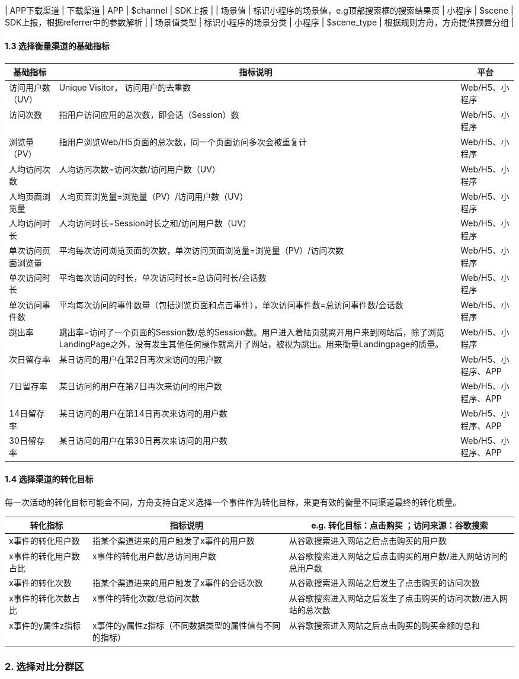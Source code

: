 | APP下载渠道  | 下载渠道                       | APP            | $channel             | SDK上报                  |
| 场景值      | 标识小程序的场景值，e.g顶部搜索框的搜索结果页   | 小程序            | $scene               | SDK上报，根据referrer中的参数解析 |
| 场景值类型    | 标识小程序的场景分类                 | 小程序            | $scene_type          | 根据规则方舟，方舟提供预置分组        |

#### 1.3 选择衡量渠道的基础指标

| 基础指标      | 指标说明                                                                                                           | 平台             |
| --------- | -------------------------------------------------------------------------------------------------------------- | -------------- |
| 访问用户数（UV） | Unique Visitor， 访问用户的去重数                                                                                       | Web/H5、小程序     |
| 访问次数      | 指用户访问应用的总次数，即会话（Session）数                                                                                      | Web/H5、小程序     |
| 浏览量（PV）   | 指用户浏览Web/H5页面的总次数，同一个页面访问多次会被重复计                                                                               | Web/H5、小程序     |
| 人均访问次数    | 人均访问次数=访问次数/访问用户数（UV）                                                                                          | Web/H5、小程序     |
| 人均页面浏览量   | 人均页面浏览量=浏览量（PV）/访问用户数（UV）                                                                                      | Web/H5、小程序     |
| 人均访问时长    | 人均访问时长=Session时长之和/访问用户数（UV）                                                                                   | Web/H5、小程序     |
| 单次访问页面浏览量 | 平均每次访问浏览页面的次数，单次访问页面浏览量=浏览量（PV）/访问次数                                                                           | Web/H5、小程序     |
| 单次访问时长    | 平均每次访问的时长，单次访问时长=总访问时长/会话数                                                                                     | Web/H5、小程序     |
| 单次访问事件数   | 平均每次访问的事件数量（包括浏览页面和点击事件），单次访问事件数=总访问事件数/会话数                                                                    | Web/H5、小程序     |
| 跳出率       | 跳出率=访问了一个页面的Session数/总的Session数。用户进入着陆页就离开用户来到网站后，除了浏览LandingPage之外，没有发生其他任何操作就离开了网站，被视为跳出。用来衡量Landingpage的质量。 | Web/H5、小程序     |
| 次日留存率     | 某日访问的用户在第2日再次来访问的用户数                                                                                           | Web/H5、小程序、APP |
| 7日留存率     | 某日访问的用户在第7日再次来访问的用户数                                                                                           | Web/H5、小程序、APP |
| 14日留存率    | 某日访问的用户在第14日再次来访问的用户数                                                                                          | Web/H5、小程序、APP |
| 30日留存率    | 某日访问的用户在第30日再次来访问的用户数                                                                                          | Web/H5、小程序、APP |

#### 1.4 选择渠道的转化目标

每一次活动的转化目标可能会不同，方舟支持自定义选择一个事件作为转化目标，来更有效的衡量不同渠道最终的转化质量。

| 转化指标        | 指标说明                         | e.g. 转化目标：点击购买 ；访问来源：谷歌搜索        |
| ----------- | ---------------------------- | -------------------------------- |
| x事件的转化用户数   | 指某个渠道进来的用户触发了x事件的用户数         | 从谷歌搜索进入网站之后点击购买的用户数              |
| x事件的转化用户数占比 | x事件的转化用户数/总访问用户数             | 从谷歌搜索进入网站之后点击购买的用户数/进入网站访问的总用户数  |
| x事件的转化次数    | 指某个渠道进来的用户触发了x事件的会话次数        | 从谷歌搜索进入网站之后发生了点击购买的访问次数          |
| x事件的转化次数占比  | x事件的转化次数/总访问次数               | 从谷歌搜索进入网站之后发生了点击购买的访问次数/进入网站的总次数 |
| x事件的y属性z指标  | x事件的y属性z指标（不同数据类型的属性值有不同的指标） | 从谷歌搜索进入网站之后点击购买的购买金额的总和          |

### 2. 选择对比分群区
